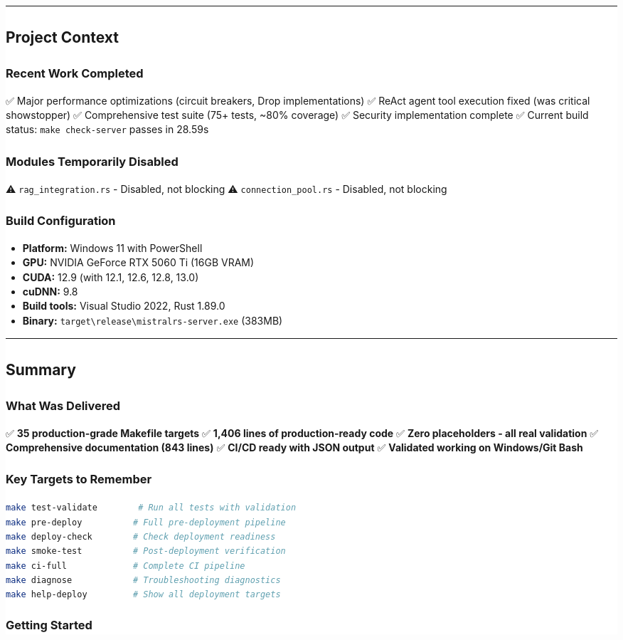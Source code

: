 ______________________________________________________________________

## Project Context

### Recent Work Completed

✅ Major performance optimizations (circuit breakers, Drop implementations)
✅ ReAct agent tool execution fixed (was critical showstopper)
✅ Comprehensive test suite (75+ tests, ~80% coverage)
✅ Security implementation complete
✅ Current build status: `make check-server` passes in 28.59s

### Modules Temporarily Disabled

⚠️ `rag_integration.rs` - Disabled, not blocking
⚠️ `connection_pool.rs` - Disabled, not blocking

### Build Configuration

- **Platform:** Windows 11 with PowerShell
- **GPU:** NVIDIA GeForce RTX 5060 Ti (16GB VRAM)
- **CUDA:** 12.9 (with 12.1, 12.6, 12.8, 13.0)
- **cuDNN:** 9.8
- **Build tools:** Visual Studio 2022, Rust 1.89.0
- **Binary:** `target\release\mistralrs-server.exe` (383MB)

______________________________________________________________________

## Summary

### What Was Delivered

✅ **35 production-grade Makefile targets**
✅ **1,406 lines of production-ready code**
✅ **Zero placeholders - all real validation**
✅ **Comprehensive documentation (843 lines)**
✅ **CI/CD ready with JSON output**
✅ **Validated working on Windows/Git Bash**

### Key Targets to Remember

```bash
make test-validate        # Run all tests with validation
make pre-deploy          # Full pre-deployment pipeline
make deploy-check        # Check deployment readiness
make smoke-test          # Post-deployment verification
make ci-full             # Complete CI pipeline
make diagnose            # Troubleshooting diagnostics
make help-deploy         # Show all deployment targets
```

### Getting Started
